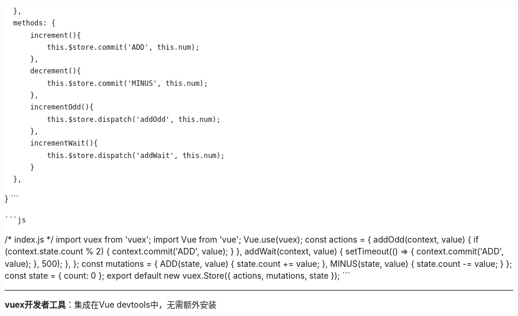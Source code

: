       },
      methods: {
          increment(){
              this.$store.commit('ADD', this.num);
          },
          decrement(){
              this.$store.commit('MINUS', this.num);
          },
          incrementOdd(){
              this.$store.dispatch('addOdd', this.num);
          },
          incrementWait(){
              this.$store.dispatch('addWait', this.num);
          }
      },
  }
  </script>
    ```


    ```js
  /* index.js */
  import vuex from 'vuex';
  import Vue from 'vue';
  Vue.use(vuex);
  const actions = {
      addOdd(context, value) {
          if (context.state.count % 2) {
              context.commit('ADD', value);
          }
      },
      addWait(context, value) {
          setTimeout(() => {
              context.commit('ADD', value);
          }, 500);
      },
  };
  const mutations = {
      ADD(state, value) {
          state.count += value;
      },
      MINUS(state, value) {
          state.count -= value;
      }
  };
  const state = {
      count: 0
  };
  export default new vuex.Store({ actions, mutations, state });
    ```




---



**vuex开发者工具**：集成在Vue devtools中，无需额外安装
